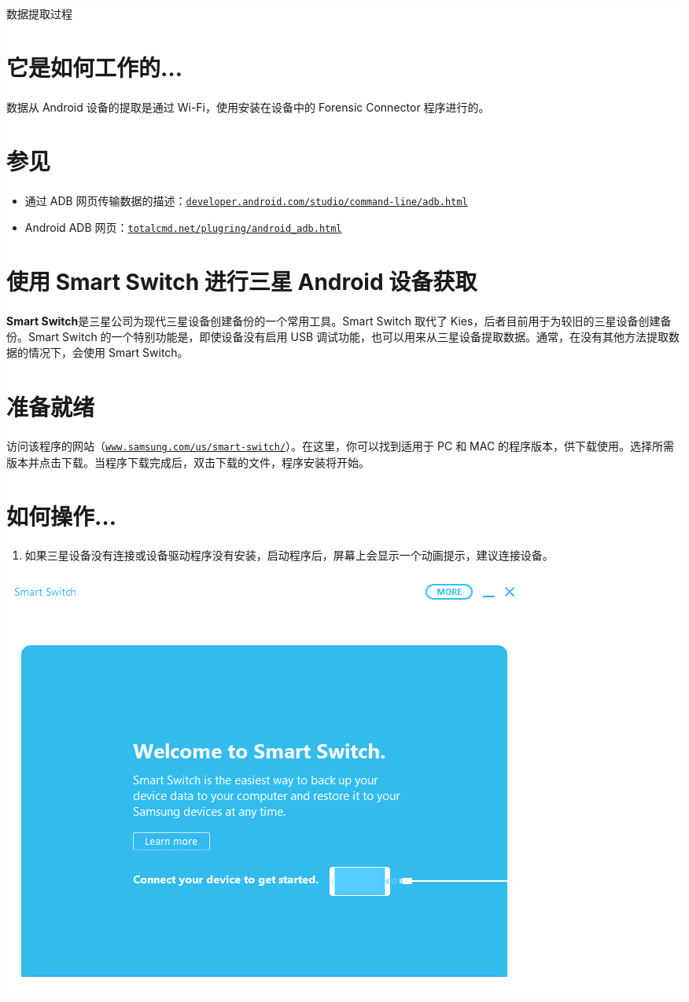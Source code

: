 数据提取过程

# 它是如何工作的…

数据从 Android 设备的提取是通过 Wi-Fi，使用安装在设备中的 Forensic Connector 程序进行的。

# 参见

+   通过 ADB 网页传输数据的描述：[`developer.android.com/studio/command-line/adb.html`](https://developer.android.com/studio/command-line/adb.html)

+   Android ADB 网页：[`totalcmd.net/plugring/android_adb.html`](http://totalcmd.net/plugring/android_adb.html)

# 使用 Smart Switch 进行三星 Android 设备获取

**Smart Switch**是三星公司为现代三星设备创建备份的一个常用工具。Smart Switch 取代了 Kies，后者目前用于为较旧的三星设备创建备份。Smart Switch 的一个特别功能是，即使设备没有启用 USB 调试功能，也可以用来从三星设备提取数据。通常，在没有其他方法提取数据的情况下，会使用 Smart Switch。

# 准备就绪

访问该程序的网站（[`www.samsung.com/us/smart-switch/`](https://www.samsung.com/us/smart-switch/)）。在这里，你可以找到适用于 PC 和 MAC 的程序版本，供下载使用。选择所需版本并点击下载。当程序下载完成后，双击下载的文件，程序安装将开始。

# 如何操作…

1.  如果三星设备没有连接或设备驱动程序没有安装，启动程序后，屏幕上会显示一个动画提示，建议连接设备。

![](img/e2f272ac-4084-47cb-859f-5ec9f305dee9.png)
